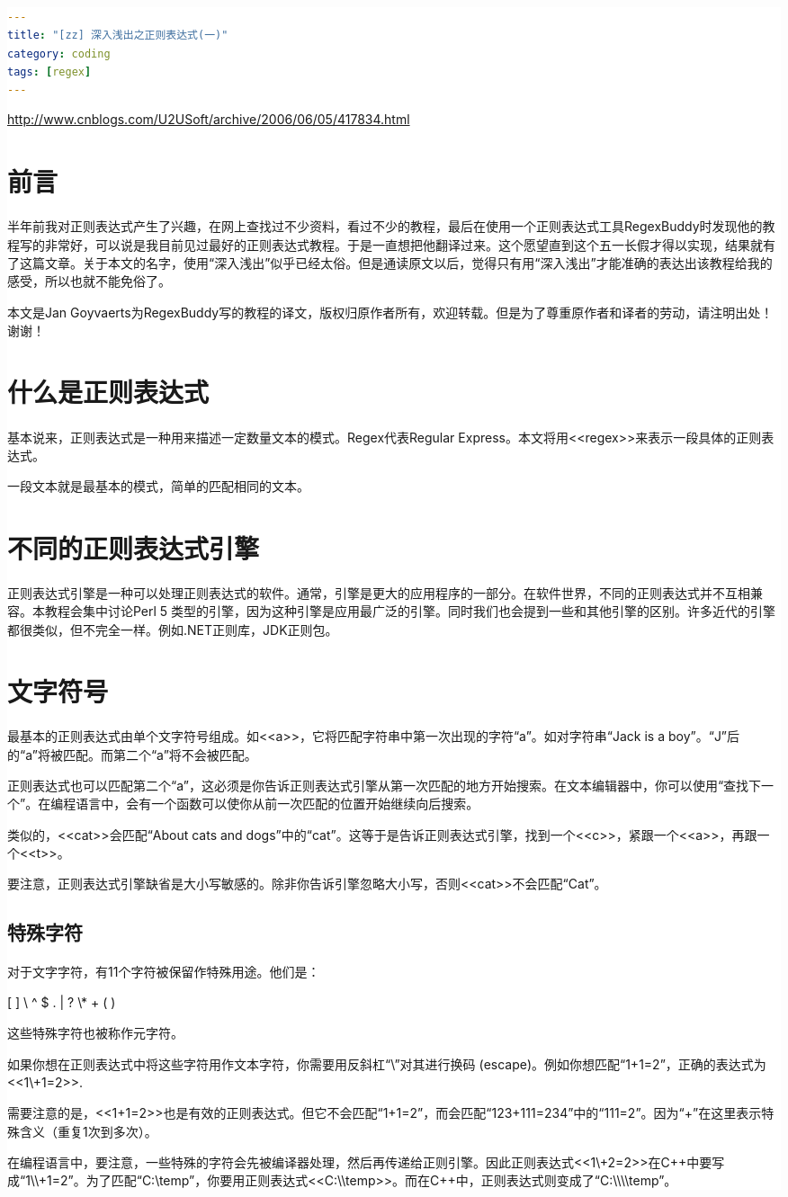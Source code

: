 ```yaml
---
title: "[zz] 深入浅出之正则表达式(一)"
category: coding
tags: [regex]
---
```


<a href="http://www.cnblogs.com/U2USoft/archive/2006/06/05/417834.html">http://www.cnblogs.com/U2USoft/archive/2006/06/05/417834.html</a>


# 前言

半年前我对正则表达式产生了兴趣，在网上查找过不少资料，看过不少的教程，最后在使用一个正则表达式工具RegexBuddy时发现他的教程写的非常好，可以说是我目前见过最好的正则表达式教程。于是一直想把他翻译过来。这个愿望直到这个五一长假才得以实现，结果就有了这篇文章。关于本文的名字，使用&ldquo;深入浅出&rdquo;似乎已经太俗。但是通读原文以后，觉得只有用&ldquo;深入浅出&rdquo;才能准确的表达出该教程给我的感受，所以也就不能免俗了。

本文是Jan Goyvaerts为RegexBuddy写的教程的译文，版权归原作者所有，欢迎转载。但是为了尊重原作者和译者的劳动，请注明出处！谢谢！


# 什么是正则表达式

<p>基本说来，正则表达式是一种用来描述一定数量文本的模式。Regex代表Regular Express。本文将用&lt;&lt;regex&gt;&gt;来表示一段具体的正则表达式。</p>
<p>一段文本就是最基本的模式，简单的匹配相同的文本。</p>


# 不同的正则表达式引擎

<p>正则表达式引擎是一种可以处理正则表达式的软件。通常，引擎是更大的应用程序的一部分。在软件世界，不同的正则表达式并不互相兼容。本教程会集中讨论Perl 5 类型的引擎，因为这种引擎是应用最广泛的引擎。同时我们也会提到一些和其他引擎的区别。许多近代的引擎都很类似，但不完全一样。例如.NET正则库，JDK正则包。</p>


# 文字符号

<p>最基本的正则表达式由单个文字符号组成。如&lt;&lt;a&gt;&gt;，它将匹配字符串中第一次出现的字符&ldquo;a&rdquo;。如对字符串&ldquo;Jack is a boy&rdquo;。&ldquo;J&rdquo;后的&ldquo;a&rdquo;将被匹配。而第二个&ldquo;a&rdquo;将不会被匹配。</p>
<p>正则表达式也可以匹配第二个&ldquo;a&rdquo;，这必须是你告诉正则表达式引擎从第一次匹配的地方开始搜索。在文本编辑器中，你可以使用&ldquo;查找下一个&rdquo;。在编程语言中，会有一个函数可以使你从前一次匹配的位置开始继续向后搜索。</p>
<p>类似的，&lt;&lt;cat&gt;&gt;会匹配&ldquo;About cats and dogs&rdquo;中的&ldquo;cat&rdquo;。这等于是告诉正则表达式引擎，找到一个&lt;&lt;c&gt;&gt;，紧跟一个&lt;&lt;a&gt;&gt;，再跟一个&lt;&lt;t&gt;&gt;。</p>
<p>要注意，正则表达式引擎缺省是大小写敏感的。除非你告诉引擎忽略大小写，否则&lt;&lt;cat&gt;&gt;不会匹配&ldquo;Cat&rdquo;。</p>

## 特殊字符

<p>对于文字字符，有11个字符被保留作特殊用途。他们是：</p>
<p>[ ] \ ^ $ . | ? \* + ( )</p>
<p>这些特殊字符也被称作元字符。</p>
<p>如果你想在正则表达式中将这些字符用作文本字符，你需要用反斜杠&ldquo;\&rdquo;对其进行换码 (escape)。例如你想匹配&ldquo;1+1=2&rdquo;，正确的表达式为&lt;&lt;1\+1=2&gt;&gt;.</p>
<p>需要注意的是，&lt;&lt;1+1=2&gt;&gt;也是有效的正则表达式。但它不会匹配&ldquo;1+1=2&rdquo;，而会匹配&ldquo;123+111=234&rdquo;中的&ldquo;111=2&rdquo;。因为&ldquo;+&rdquo;在这里表示特殊含义（重复1次到多次）。</p>
<p>在编程语言中，要注意，一些特殊的字符会先被编译器处理，然后再传递给正则引擎。因此正则表达式&lt;&lt;1\+2=2&gt;&gt;在C++中要写成&ldquo;1\\+1=2&rdquo;。为了匹配&ldquo;C:\temp&rdquo;，你要用正则表达式&lt;&lt;C:\\temp&gt;&gt;。而在C++中，正则表达式则变成了&ldquo;C:\\\\temp&rdquo;。</p>
